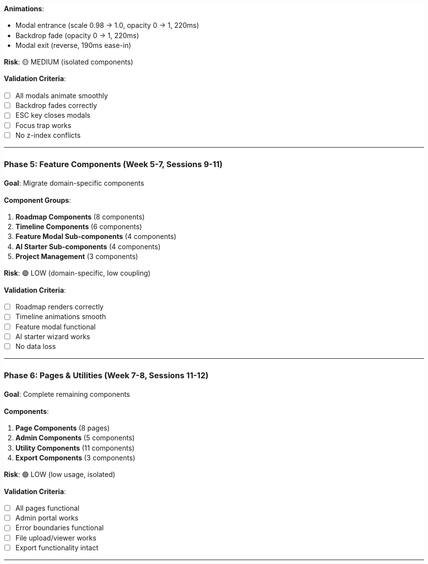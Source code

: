 **Animations**:
- Modal entrance (scale 0.98 → 1.0, opacity 0 → 1, 220ms)
- Backdrop fade (opacity 0 → 1, 220ms)
- Modal exit (reverse, 190ms ease-in)

**Risk**: 🟡 MEDIUM (isolated components)

**Validation Criteria**:
- [ ] All modals animate smoothly
- [ ] Backdrop fades correctly
- [ ] ESC key closes modals
- [ ] Focus trap works
- [ ] No z-index conflicts

---

### Phase 5: Feature Components (Week 5-7, Sessions 9-11)

**Goal**: Migrate domain-specific components

**Component Groups**:
1. **Roadmap Components** (8 components)
2. **Timeline Components** (6 components)
3. **Feature Modal Sub-components** (4 components)
4. **AI Starter Sub-components** (4 components)
5. **Project Management** (3 components)

**Risk**: 🟢 LOW (domain-specific, low coupling)

**Validation Criteria**:
- [ ] Roadmap renders correctly
- [ ] Timeline animations smooth
- [ ] Feature modal functional
- [ ] AI starter wizard works
- [ ] No data loss

---

### Phase 6: Pages & Utilities (Week 7-8, Sessions 11-12)

**Goal**: Complete remaining components

**Components**:
1. **Page Components** (8 pages)
2. **Admin Components** (5 components)
3. **Utility Components** (11 components)
4. **Export Components** (3 components)

**Risk**: 🟢 LOW (low usage, isolated)

**Validation Criteria**:
- [ ] All pages functional
- [ ] Admin portal works
- [ ] Error boundaries functional
- [ ] File upload/viewer works
- [ ] Export functionality intact

---